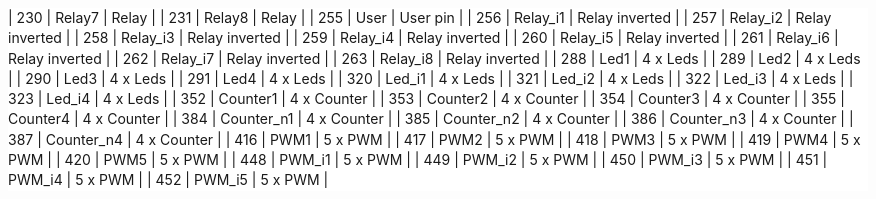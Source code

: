 | 230  | Relay7         | Relay                                                                                                   |
| 231  | Relay8         | Relay                                                                                                   |
| 255  | User           | User pin                                                                                                |
| 256  | Relay_i1       | Relay inverted                                                                                          |
| 257  | Relay_i2       | Relay inverted                                                                                          |
| 258  | Relay_i3       | Relay inverted                                                                                          |
| 259  | Relay_i4       | Relay inverted                                                                                          |
| 260  | Relay_i5       | Relay inverted                                                                                          |
| 261  | Relay_i6       | Relay inverted                                                                                          |
| 262  | Relay_i7       | Relay inverted                                                                                          |
| 263  | Relay_i8       | Relay inverted                                                                                          |
| 288  | Led1           | 4 x Leds                                                                                                |
| 289  | Led2           | 4 x Leds                                                                                                |
| 290  | Led3           | 4 x Leds                                                                                                |
| 291  | Led4           | 4 x Leds                                                                                                |
| 320  | Led_i1         | 4 x Leds                                                                                                |
| 321  | Led_i2         | 4 x Leds                                                                                                |
| 322  | Led_i3         | 4 x Leds                                                                                                |
| 323  | Led_i4         | 4 x Leds                                                                                                |
| 352  | Counter1       | 4 x Counter                                                                                             |
| 353  | Counter2       | 4 x Counter                                                                                             |
| 354  | Counter3       | 4 x Counter                                                                                             |
| 355  | Counter4       | 4 x Counter                                                                                             |
| 384  | Counter_n1     | 4 x Counter                                                                                             |
| 385  | Counter_n2     | 4 x Counter                                                                                             |
| 386  | Counter_n3     | 4 x Counter                                                                                             |
| 387  | Counter_n4     | 4 x Counter                                                                                             |
| 416  | PWM1           | 5 x PWM                                                                                                 |
| 417  | PWM2           | 5 x PWM                                                                                                 |
| 418  | PWM3           | 5 x PWM                                                                                                 |
| 419  | PWM4           | 5 x PWM                                                                                                 |
| 420  | PWM5           | 5 x PWM                                                                                                 |
| 448  | PWM_i1         | 5 x PWM                                                                                                 |
| 449  | PWM_i2         | 5 x PWM                                                                                                 |
| 450  | PWM_i3         | 5 x PWM                                                                                                 |
| 451  | PWM_i4         | 5 x PWM                                                                                                 |
| 452  | PWM_i5         | 5 x PWM                                                                                                 |